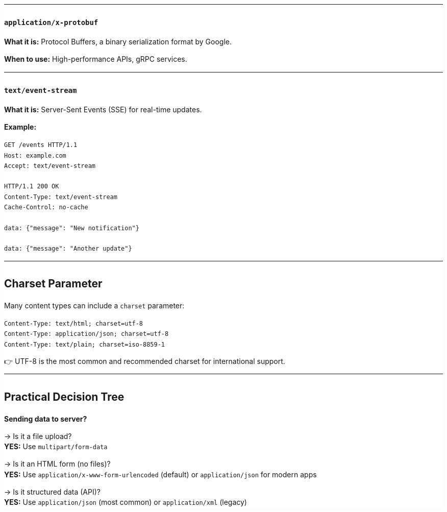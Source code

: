 
---

### `application/x-protobuf`

**What it is:** Protocol Buffers, a binary serialization format by Google.  

**When to use:** High-performance APIs, gRPC services.

---

### `text/event-stream`

**What it is:** Server-Sent Events (SSE) for real-time updates.

**Example:**
```http
GET /events HTTP/1.1
Host: example.com
Accept: text/event-stream

HTTP/1.1 200 OK
Content-Type: text/event-stream
Cache-Control: no-cache

data: {"message": "New notification"}

data: {"message": "Another update"}
```

---

## Charset Parameter

Many content types can include a `charset` parameter:

```http
Content-Type: text/html; charset=utf-8
Content-Type: application/json; charset=utf-8
Content-Type: text/plain; charset=iso-8859-1
```

👉 UTF-8 is the most common and recommended charset for international support.

---

## Practical Decision Tree

**Sending data to server?**

→ Is it a file upload?  
**YES:** Use `multipart/form-data`  

→ Is it an HTML form (no files)?  
**YES:** Use `application/x-www-form-urlencoded` (default) or `application/json` for modern apps  

→ Is it structured data (API)?  
**YES:** Use `application/json` (most common) or `application/xml` (legacy)  
